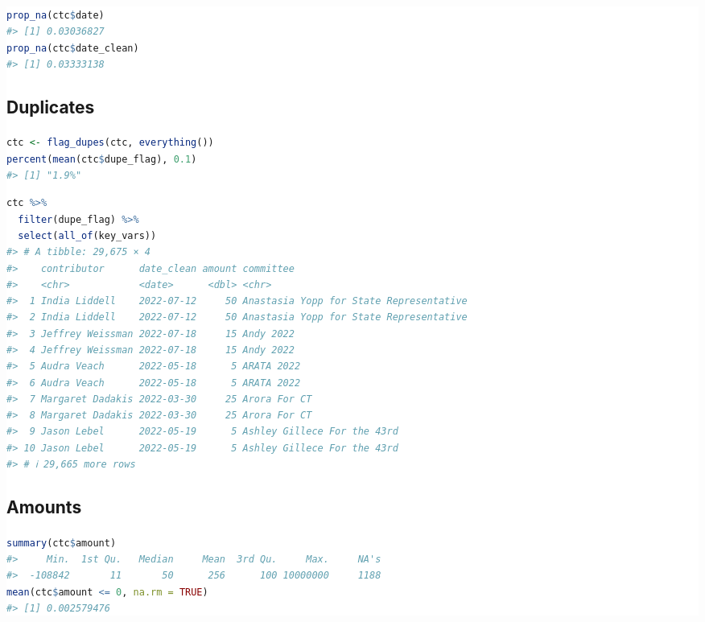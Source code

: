 ``` r
prop_na(ctc$date)
#> [1] 0.03036827
prop_na(ctc$date_clean)
#> [1] 0.03333138
```

## Duplicates

``` r
ctc <- flag_dupes(ctc, everything())
percent(mean(ctc$dupe_flag), 0.1)
#> [1] "1.9%"
```

``` r
ctc %>% 
  filter(dupe_flag) %>% 
  select(all_of(key_vars))
#> # A tibble: 29,675 × 4
#>    contributor      date_clean amount committee                              
#>    <chr>            <date>      <dbl> <chr>                                  
#>  1 India Liddell    2022-07-12     50 Anastasia Yopp for State Representative
#>  2 India Liddell    2022-07-12     50 Anastasia Yopp for State Representative
#>  3 Jeffrey Weissman 2022-07-18     15 Andy 2022                              
#>  4 Jeffrey Weissman 2022-07-18     15 Andy 2022                              
#>  5 Audra Veach      2022-05-18      5 ARATA 2022                             
#>  6 Audra Veach      2022-05-18      5 ARATA 2022                             
#>  7 Margaret Dadakis 2022-03-30     25 Arora For CT                           
#>  8 Margaret Dadakis 2022-03-30     25 Arora For CT                           
#>  9 Jason Lebel      2022-05-19      5 Ashley Gillece For the 43rd            
#> 10 Jason Lebel      2022-05-19      5 Ashley Gillece For the 43rd            
#> # ℹ 29,665 more rows
```

## Amounts

``` r
summary(ctc$amount)
#>     Min.  1st Qu.   Median     Mean  3rd Qu.     Max.     NA's 
#>  -108842       11       50      256      100 10000000     1188
mean(ctc$amount <= 0, na.rm = TRUE)
#> [1] 0.002579476
```
